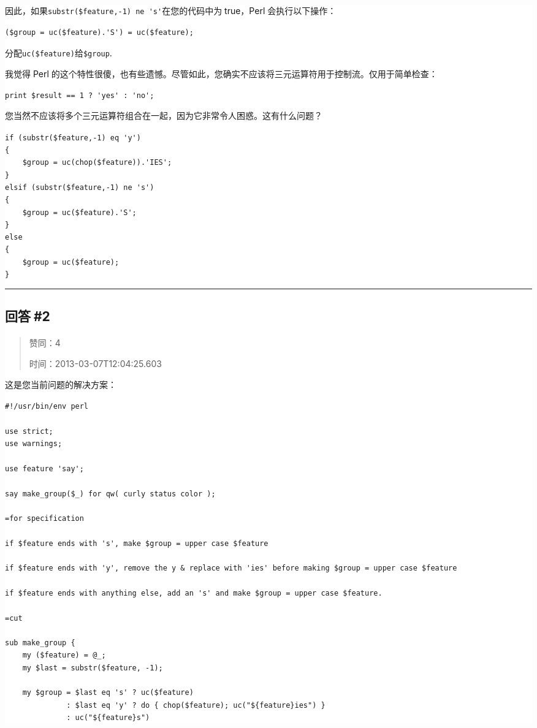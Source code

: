 因此，如果`substr($feature,-1) ne 's'`在您的代码中为 true，Perl 会执行以下操作：

```
($group = uc($feature).'S') = uc($feature); 
```

分配`uc($feature)`给`$group`.

我觉得 Perl 的这个特性很傻，也有些遗憾。尽管如此，您确实不应该将三元运算符用于控制流。仅用于简单检查：

```
print $result == 1 ? 'yes' : 'no'; 
```

您当然不应该将多个三元运算符组合在一起，因为它非常令人困惑。这有什么问题？

```
if (substr($feature,-1) eq 'y')
{
    $group = uc(chop($feature)).'IES';
}
elsif (substr($feature,-1) ne 's')
{
    $group = uc($feature).'S';
}
else
{
    $group = uc($feature);
} 
```

* * *

## 回答 #2

> 赞同：4
> 
> 时间：2013-03-07T12:04:25.603

这是您当前问题的解决方案：

```
#!/usr/bin/env perl

use strict;
use warnings;

use feature 'say';

say make_group($_) for qw( curly status color );

=for specification

if $feature ends with 's', make $group = upper case $feature

if $feature ends with 'y', remove the y & replace with 'ies' before making $group = upper case $feature

if $feature ends with anything else, add an 's' and make $group = upper case $feature.

=cut

sub make_group {
    my ($feature) = @_;
    my $last = substr($feature, -1);

    my $group = $last eq 's' ? uc($feature)
              : $last eq 'y' ? do { chop($feature); uc("${feature}ies") }
              : uc("${feature}s")
```